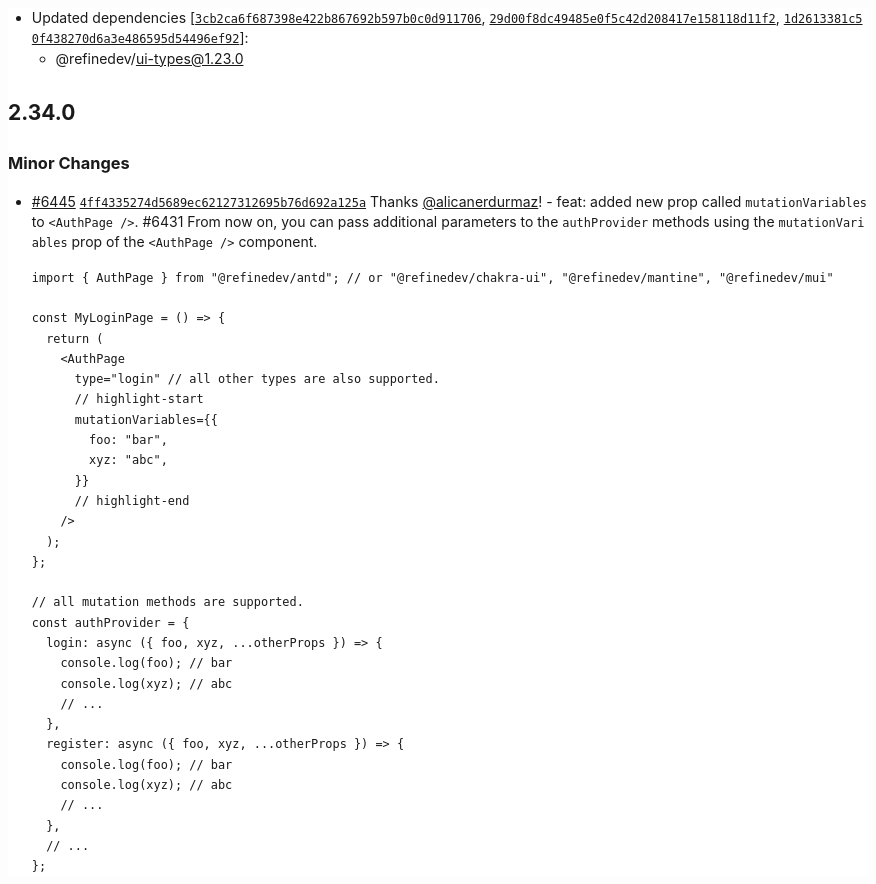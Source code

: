 - Updated dependencies [[`3cb2ca6f687398e422b867692b597b0c0d911706`](https://github.com/refinedev/refine/commit/3cb2ca6f687398e422b867692b597b0c0d911706), [`29d00f8dc49485e0f5c42d208417e158118d11f2`](https://github.com/refinedev/refine/commit/29d00f8dc49485e0f5c42d208417e158118d11f2), [`1d2613381c50f438270d6a3e486595d54496ef92`](https://github.com/refinedev/refine/commit/1d2613381c50f438270d6a3e486595d54496ef92)]:
  - @refinedev/ui-types@1.23.0

## 2.34.0

### Minor Changes

- [#6445](https://github.com/refinedev/refine/pull/6445) [`4ff4335274d5689ec62127312695b76d692a125a`](https://github.com/refinedev/refine/commit/4ff4335274d5689ec62127312695b76d692a125a) Thanks [@alicanerdurmaz](https://github.com/alicanerdurmaz)! - feat: added new prop called `mutationVariables` to `<AuthPage />`. #6431
  From now on, you can pass additional parameters to the `authProvider` methods using the `mutationVariables` prop of the `<AuthPage />` component.

  ```tsx
  import { AuthPage } from "@refinedev/antd"; // or "@refinedev/chakra-ui", "@refinedev/mantine", "@refinedev/mui"

  const MyLoginPage = () => {
    return (
      <AuthPage
        type="login" // all other types are also supported.
        // highlight-start
        mutationVariables={{
          foo: "bar",
          xyz: "abc",
        }}
        // highlight-end
      />
    );
  };

  // all mutation methods are supported.
  const authProvider = {
    login: async ({ foo, xyz, ...otherProps }) => {
      console.log(foo); // bar
      console.log(xyz); // abc
      // ...
    },
    register: async ({ foo, xyz, ...otherProps }) => {
      console.log(foo); // bar
      console.log(xyz); // abc
      // ...
    },
    // ...
  };
  ```

